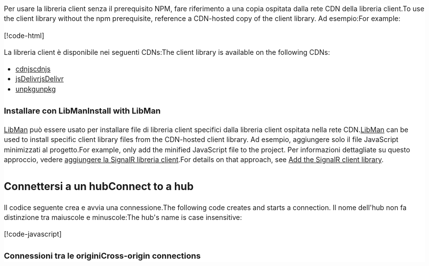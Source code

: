 <span data-ttu-id="4e90c-119">Per usare la libreria client senza il prerequisito NPM, fare riferimento a una copia ospitata dalla rete CDN della libreria client.</span><span class="sxs-lookup"><span data-stu-id="4e90c-119">To use the client library without the npm prerequisite, reference a CDN-hosted copy of the client library.</span></span> <span data-ttu-id="4e90c-120">Ad esempio:</span><span class="sxs-lookup"><span data-stu-id="4e90c-120">For example:</span></span>

[!code-html[](javascript-client/samples/3.x/SignalRChat/Pages/Index.cshtml?name=snippet_CDN)]

<span data-ttu-id="4e90c-121">La libreria client è disponibile nei seguenti CDNs:</span><span class="sxs-lookup"><span data-stu-id="4e90c-121">The client library is available on the following CDNs:</span></span>

* [<span data-ttu-id="4e90c-122">cdnjs</span><span class="sxs-lookup"><span data-stu-id="4e90c-122">cdnjs</span></span>](https://cdnjs.com/libraries/microsoft-signalr)
* [<span data-ttu-id="4e90c-123">jsDelivr</span><span class="sxs-lookup"><span data-stu-id="4e90c-123">jsDelivr</span></span>](https://www.jsdelivr.com/package/npm/@microsoft/signalr)
* [<span data-ttu-id="4e90c-124">unpkg</span><span class="sxs-lookup"><span data-stu-id="4e90c-124">unpkg</span></span>](https://unpkg.com/@microsoft/signalr@next/dist/browser/signalr.min.js)

### <a name="install-with-libman"></a><span data-ttu-id="4e90c-125">Installare con LibMan</span><span class="sxs-lookup"><span data-stu-id="4e90c-125">Install with LibMan</span></span>

<span data-ttu-id="4e90c-126">[LibMan](xref:client-side/libman/index) può essere usato per installare file di libreria client specifici dalla libreria client ospitata nella rete CDN.</span><span class="sxs-lookup"><span data-stu-id="4e90c-126">[LibMan](xref:client-side/libman/index) can be used to install specific client library files from the CDN-hosted client library.</span></span> <span data-ttu-id="4e90c-127">Ad esempio, aggiungere solo il file JavaScript minimizzati al progetto.</span><span class="sxs-lookup"><span data-stu-id="4e90c-127">For example, only add the minified JavaScript file to the project.</span></span> <span data-ttu-id="4e90c-128">Per informazioni dettagliate su questo approccio, vedere [aggiungere la SignalR libreria client](xref:tutorials/signalr#add-the-signalr-client-library).</span><span class="sxs-lookup"><span data-stu-id="4e90c-128">For details on that approach, see [Add the SignalR client library](xref:tutorials/signalr#add-the-signalr-client-library).</span></span>

## <a name="connect-to-a-hub"></a><span data-ttu-id="4e90c-129">Connettersi a un hub</span><span class="sxs-lookup"><span data-stu-id="4e90c-129">Connect to a hub</span></span>

<span data-ttu-id="4e90c-130">Il codice seguente crea e avvia una connessione.</span><span class="sxs-lookup"><span data-stu-id="4e90c-130">The following code creates and starts a connection.</span></span> <span data-ttu-id="4e90c-131">Il nome dell'hub non fa distinzione tra maiuscole e minuscole:</span><span class="sxs-lookup"><span data-stu-id="4e90c-131">The hub's name is case insensitive:</span></span>

[!code-javascript[](javascript-client/samples/3.x/SignalRChat/wwwroot/chat.js?range=3-6,29-43)]

### <a name="cross-origin-connections"></a><span data-ttu-id="4e90c-132">Connessioni tra le origini</span><span class="sxs-lookup"><span data-stu-id="4e90c-132">Cross-origin connections</span></span>
